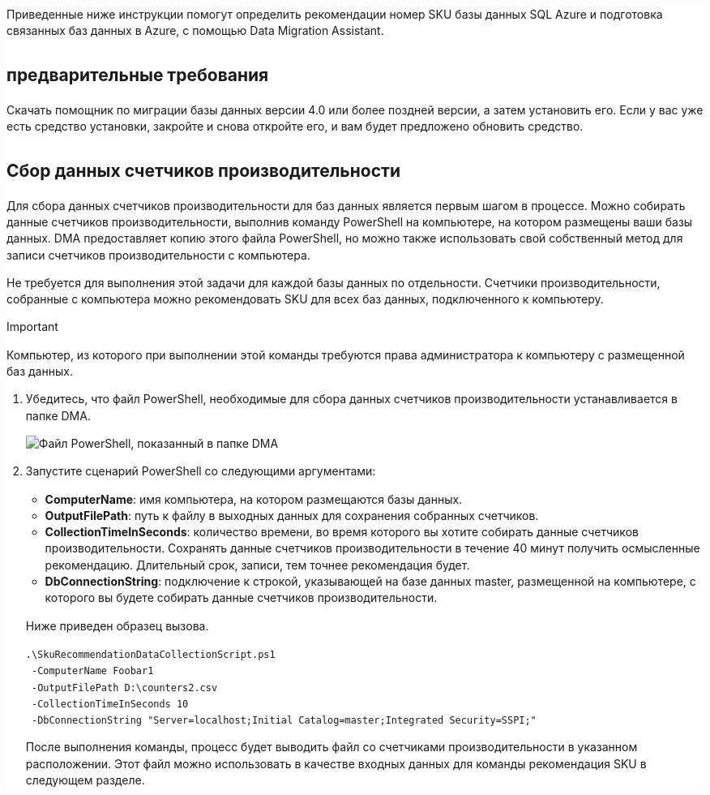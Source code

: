 Приведенные ниже инструкции помогут определить рекомендации номер SKU базы данных SQL Azure и подготовка связанных баз данных в Azure, с помощью Data Migration Assistant.

## <a name="prerequisites"></a>предварительные требования

Скачать помощник по миграции базы данных версии 4.0 или более поздней версии, а затем установить его. Если у вас уже есть средство установки, закройте и снова откройте его, и вам будет предложено обновить средство.

## <a name="collect-performance-counters"></a>Сбор данных счетчиков производительности

Для сбора данных счетчиков производительности для баз данных является первым шагом в процессе. Можно собирать данные счетчиков производительности, выполнив команду PowerShell на компьютере, на котором размещены ваши базы данных. DMA предоставляет копию этого файла PowerShell, но можно также использовать свой собственный метод для записи счетчиков производительности с компьютера.

Не требуется для выполнения этой задачи для каждой базы данных по отдельности. Счетчики производительности, собранные с компьютера можно рекомендовать SKU для всех баз данных, подключенного к компьютеру.

> [!IMPORTANT]
> Компьютер, из которого при выполнении этой команды требуются права администратора к компьютеру с размещенной баз данных.

1. Убедитесь, что файл PowerShell, необходимые для сбора данных счетчиков производительности устанавливается в папке DMA.

    ![Файл PowerShell, показанный в папке DMA](../dma/media/dma-sku-recommend-data-collection-file.png)

2. Запустите сценарий PowerShell со следующими аргументами:
    - **ComputerName**: имя компьютера, на котором размещаются базы данных.
    - **OutputFilePath**: путь к файлу в выходных данных для сохранения собранных счетчиков.
    - **CollectionTimeInSeconds**: количество времени, во время которого вы хотите собирать данные счетчиков производительности.
      Сохранять данные счетчиков производительности в течение 40 минут получить осмысленные рекомендацию. Длительный срок, записи, тем точнее рекомендация будет.
    - **DbConnectionString**: подключение к строкой, указывающей на базе данных master, размещенной на компьютере, с которого вы будете собирать данные счетчиков производительности.
     
    Ниже приведен образец вызова.

    ```
    .\SkuRecommendationDataCollectionScript.ps1
     -ComputerName Foobar1
     -OutputFilePath D:\counters2.csv
     -CollectionTimeInSeconds 10
     -DbConnectionString "Server=localhost;Initial Catalog=master;Integrated Security=SSPI;"
    ```
    
    После выполнения команды, процесс будет выводить файл со счетчиками производительности в указанном расположении. Этот файл можно использовать в качестве входных данных для команды рекомендация SKU в следующем разделе.
